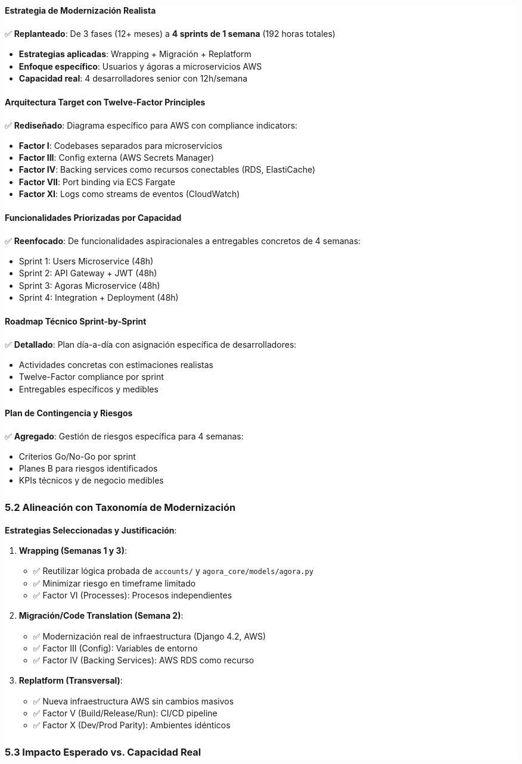 #### **Estrategia de Modernización Realista**
✅ **Replanteado**: De 3 fases (12+ meses) a **4 sprints de 1 semana** (192 horas totales)
- **Estrategias aplicadas**: Wrapping + Migración + Replatform
- **Enfoque específico**: Usuarios y ágoras a microservicios AWS
- **Capacidad real**: 4 desarrolladores senior con 12h/semana

#### **Arquitectura Target con Twelve-Factor Principles**
✅ **Rediseñado**: Diagrama específico para AWS con compliance indicators:
- **Factor I**: Codebases separados para microservicios
- **Factor III**: Config externa (AWS Secrets Manager)
- **Factor IV**: Backing services como recursos conectables (RDS, ElastiCache)
- **Factor VII**: Port binding via ECS Fargate
- **Factor XI**: Logs como streams de eventos (CloudWatch)

#### **Funcionalidades Priorizadas por Capacidad**
✅ **Reenfocado**: De funcionalidades aspiracionales a entregables concretos de 4 semanas:
- Sprint 1: Users Microservice (48h)
- Sprint 2: API Gateway + JWT (48h)  
- Sprint 3: Agoras Microservice (48h)
- Sprint 4: Integration + Deployment (48h)

#### **Roadmap Técnico Sprint-by-Sprint**
✅ **Detallado**: Plan día-a-día con asignación específica de desarrolladores:
- Actividades concretas con estimaciones realistas
- Twelve-Factor compliance por sprint
- Entregables específicos y medibles

#### **Plan de Contingencia y Riesgos**
✅ **Agregado**: Gestión de riesgos específica para 4 semanas:
- Criterios Go/No-Go por sprint
- Planes B para riesgos identificados
- KPIs técnicos y de negocio medibles

### 5.2 Alineación con Taxonomía de Modernización

**Estrategias Seleccionadas y Justificación**:

1. **Wrapping (Semanas 1 y 3)**:
   - ✅ Reutilizar lógica probada de `accounts/` y `agora_core/models/agora.py`
   - ✅ Minimizar riesgo en timeframe limitado
   - ✅ Factor VI (Processes): Procesos independientes

2. **Migración/Code Translation (Semana 2)**:
   - ✅ Modernización real de infraestructura (Django 4.2, AWS)
   - ✅ Factor III (Config): Variables de entorno
   - ✅ Factor IV (Backing Services): AWS RDS como recurso

3. **Replatform (Transversal)**:
   - ✅ Nueva infraestructura AWS sin cambios masivos
   - ✅ Factor V (Build/Release/Run): CI/CD pipeline
   - ✅ Factor X (Dev/Prod Parity): Ambientes idénticos

### 5.3 Impacto Esperado vs. Capacidad Real
